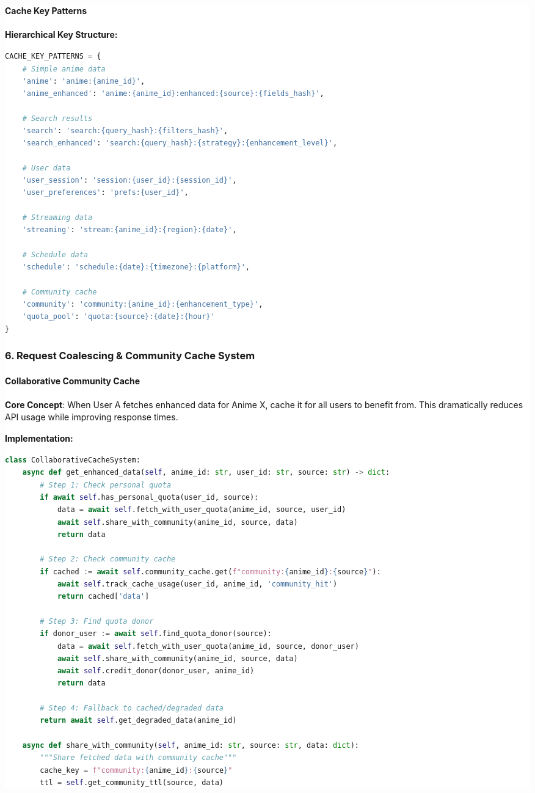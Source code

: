 #### Cache Key Patterns

**Hierarchical Key Structure:**
```python
CACHE_KEY_PATTERNS = {
    # Simple anime data
    'anime': 'anime:{anime_id}',
    'anime_enhanced': 'anime:{anime_id}:enhanced:{source}:{fields_hash}',
    
    # Search results
    'search': 'search:{query_hash}:{filters_hash}',
    'search_enhanced': 'search:{query_hash}:{strategy}:{enhancement_level}',
    
    # User data
    'user_session': 'session:{user_id}:{session_id}',
    'user_preferences': 'prefs:{user_id}',
    
    # Streaming data
    'streaming': 'stream:{anime_id}:{region}:{date}',
    
    # Schedule data  
    'schedule': 'schedule:{date}:{timezone}:{platform}',
    
    # Community cache
    'community': 'community:{anime_id}:{enhancement_type}',
    'quota_pool': 'quota:{source}:{date}:{hour}'
}
```

### 6. Request Coalescing & Community Cache System

#### Collaborative Community Cache

**Core Concept**: When User A fetches enhanced data for Anime X, cache it for all users to benefit from. This dramatically reduces API usage while improving response times.

**Implementation:**
```python
class CollaborativeCacheSystem:
    async def get_enhanced_data(self, anime_id: str, user_id: str, source: str) -> dict:
        # Step 1: Check personal quota
        if await self.has_personal_quota(user_id, source):
            data = await self.fetch_with_user_quota(anime_id, source, user_id)
            await self.share_with_community(anime_id, source, data)
            return data
        
        # Step 2: Check community cache
        if cached := await self.community_cache.get(f"community:{anime_id}:{source}"):
            await self.track_cache_usage(user_id, anime_id, 'community_hit')
            return cached['data']
        
        # Step 3: Find quota donor
        if donor_user := await self.find_quota_donor(source):
            data = await self.fetch_with_user_quota(anime_id, source, donor_user)
            await self.share_with_community(anime_id, source, data)
            await self.credit_donor(donor_user, anime_id)
            return data
        
        # Step 4: Fallback to cached/degraded data
        return await self.get_degraded_data(anime_id)

    async def share_with_community(self, anime_id: str, source: str, data: dict):
        """Share fetched data with community cache"""
        cache_key = f"community:{anime_id}:{source}"
        ttl = self.get_community_ttl(source, data)
```